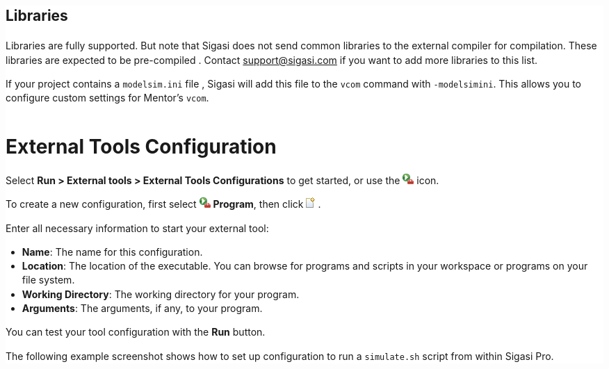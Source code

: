 Libraries
----------

Libraries are fully supported. But note that Sigasi does not send common
libraries to the external compiler for compilation. These libraries are
expected to be pre-compiled . Contact support@sigasi.com if you want to
add more libraries to this list.

If your project contains a `modelsim.ini` file , Sigasi will add this
file to the `vcom` command with `-modelsimini`. This allows you to
configure custom settings for Mentor’s `vcom`.

External Tools Configuration
============================

Select **Run \> External tools \> External Tools Configurations** to get
started, or use the ![](/images/icons/externalTool.png) icon.

To create a new configuration, first select
![](/images/icons/externalTool.png) **Program**, then click
![](/images/icons/newConfiguration.png) .

Enter all necessary information to start your external tool:

* **Name**: The name for this configuration.
* **Location**: The location of the executable. You can browse for programs and scripts in your workspace or programs on your file system.
* **Working Directory**: The working directory for your program.
* **Arguments**: The arguments, if any, to your program.

You can test your tool configuration with the **Run** button.

The following example screenshot shows how to set up configuration to
run a `simulate.sh` script from within Sigasi Pro.
